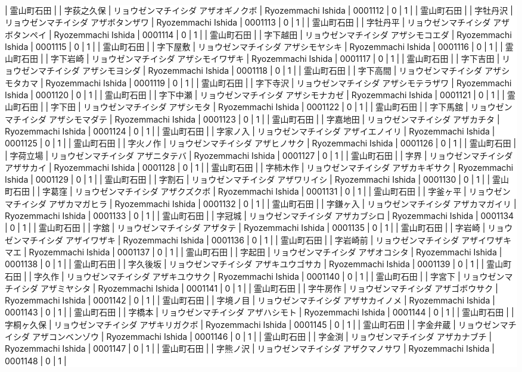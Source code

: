 | 霊山町石田 |  | 字荻之久保 | リョウゼンマチイシダ  アザオギノクボ | Ryozemmachi Ishida | 0001112 | 0 | 1 |
| 霊山町石田 |  | 字牡丹沢 | リョウゼンマチイシダ  アザボタンザワ | Ryozemmachi Ishida | 0001113 | 0 | 1 |
| 霊山町石田 |  | 字牡丹平 | リョウゼンマチイシダ  アザボタンペイ | Ryozemmachi Ishida | 0001114 | 0 | 1 |
| 霊山町石田 |  | 字下越田 | リョウゼンマチイシダ  アザシモコエダ | Ryozemmachi Ishida | 0001115 | 0 | 1 |
| 霊山町石田 |  | 字下屋敷 | リョウゼンマチイシダ  アザシモヤシキ | Ryozemmachi Ishida | 0001116 | 0 | 1 |
| 霊山町石田 |  | 字下岩崎 | リョウゼンマチイシダ  アザシモイワザキ | Ryozemmachi Ishida | 0001117 | 0 | 1 |
| 霊山町石田 |  | 字下吉田 | リョウゼンマチイシダ  アザシモヨシダ | Ryozemmachi Ishida | 0001118 | 0 | 1 |
| 霊山町石田 |  | 字下高間 | リョウゼンマチイシダ  アザシモタカマ | Ryozemmachi Ishida | 0001119 | 0 | 1 |
| 霊山町石田 |  | 字下寺沢 | リョウゼンマチイシダ  アザシモテラザワ | Ryozemmachi Ishida | 0001120 | 0 | 1 |
| 霊山町石田 |  | 字下中瀬 | リョウゼンマチイシダ  アザシモナカゼ | Ryozemmachi Ishida | 0001121 | 0 | 1 |
| 霊山町石田 |  | 字下田 | リョウゼンマチイシダ  アザシモタ | Ryozemmachi Ishida | 0001122 | 0 | 1 |
| 霊山町石田 |  | 字下馬舘 | リョウゼンマチイシダ  アザシモマダテ | Ryozemmachi Ishida | 0001123 | 0 | 1 |
| 霊山町石田 |  | 字嘉地田 | リョウゼンマチイシダ  アザカチタ | Ryozemmachi Ishida | 0001124 | 0 | 1 |
| 霊山町石田 |  | 字家ノ入 | リョウゼンマチイシダ  アザイエノイリ | Ryozemmachi Ishida | 0001125 | 0 | 1 |
| 霊山町石田 |  | 字火ノ作 | リョウゼンマチイシダ  アザヒノサク | Ryozemmachi Ishida | 0001126 | 0 | 1 |
| 霊山町石田 |  | 字荷立場 | リョウゼンマチイシダ  アザニタテバ | Ryozemmachi Ishida | 0001127 | 0 | 1 |
| 霊山町石田 |  | 字界 | リョウゼンマチイシダ  アザサカイ | Ryozemmachi Ishida | 0001128 | 0 | 1 |
| 霊山町石田 |  | 字柿木作 | リョウゼンマチイシダ  アザカキギサク | Ryozemmachi Ishida | 0001129 | 0 | 1 |
| 霊山町石田 |  | 字割石 | リョウゼンマチイシダ  アザワリイシ | Ryozemmachi Ishida | 0001130 | 0 | 1 |
| 霊山町石田 |  | 字葛窪 | リョウゼンマチイシダ  アザクズクボ | Ryozemmachi Ishida | 0001131 | 0 | 1 |
| 霊山町石田 |  | 字釜ヶ平 | リョウゼンマチイシダ  アザカマガヒラ | Ryozemmachi Ishida | 0001132 | 0 | 1 |
| 霊山町石田 |  | 字鎌ヶ入 | リョウゼンマチイシダ  アザカマガイリ | Ryozemmachi Ishida | 0001133 | 0 | 1 |
| 霊山町石田 |  | 字冠城 | リョウゼンマチイシダ  アザカブシロ | Ryozemmachi Ishida | 0001134 | 0 | 1 |
| 霊山町石田 |  | 字舘 | リョウゼンマチイシダ  アザタテ | Ryozemmachi Ishida | 0001135 | 0 | 1 |
| 霊山町石田 |  | 字岩崎 | リョウゼンマチイシダ  アザイワザキ | Ryozemmachi Ishida | 0001136 | 0 | 1 |
| 霊山町石田 |  | 字岩崎前 | リョウゼンマチイシダ  アザイワザキマエ | Ryozemmachi Ishida | 0001137 | 0 | 1 |
| 霊山町石田 |  | 字起田 | リョウゼンマチイシダ  アザオコシタ | Ryozemmachi Ishida | 0001138 | 0 | 1 |
| 霊山町石田 |  | 字久後坂 | リョウゼンマチイシダ  アザキユウゴサカ | Ryozemmachi Ishida | 0001139 | 0 | 1 |
| 霊山町石田 |  | 字久作 | リョウゼンマチイシダ  アザキユウサク | Ryozemmachi Ishida | 0001140 | 0 | 1 |
| 霊山町石田 |  | 字宮下 | リョウゼンマチイシダ  アザミヤシタ | Ryozemmachi Ishida | 0001141 | 0 | 1 |
| 霊山町石田 |  | 字牛房作 | リョウゼンマチイシダ  アザゴボウサク | Ryozemmachi Ishida | 0001142 | 0 | 1 |
| 霊山町石田 |  | 字境ノ目 | リョウゼンマチイシダ  アザサカイノメ | Ryozemmachi Ishida | 0001143 | 0 | 1 |
| 霊山町石田 |  | 字橋本 | リョウゼンマチイシダ  アザハシモト | Ryozemmachi Ishida | 0001144 | 0 | 1 |
| 霊山町石田 |  | 字桐ヶ久保 | リョウゼンマチイシダ  アザキリガクボ | Ryozemmachi Ishida | 0001145 | 0 | 1 |
| 霊山町石田 |  | 字金弁蔵 | リョウゼンマチイシダ  アザコンベンゾウ | Ryozemmachi Ishida | 0001146 | 0 | 1 |
| 霊山町石田 |  | 字金渕 | リョウゼンマチイシダ  アザカナブチ | Ryozemmachi Ishida | 0001147 | 0 | 1 |
| 霊山町石田 |  | 字熊ノ沢 | リョウゼンマチイシダ  アザクマノサワ | Ryozemmachi Ishida | 0001148 | 0 | 1 |